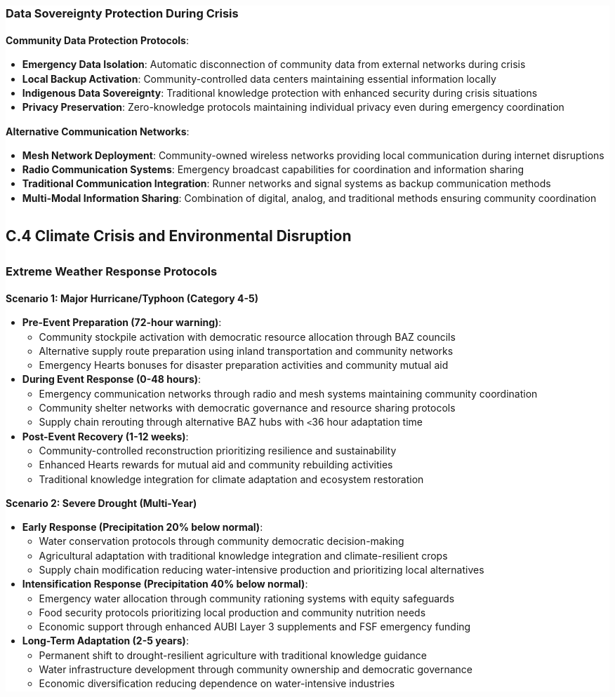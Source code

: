 ### Data Sovereignty Protection During Crisis

**Community Data Protection Protocols**:
- **Emergency Data Isolation**: Automatic disconnection of community data from external networks during crisis
- **Local Backup Activation**: Community-controlled data centers maintaining essential information locally
- **Indigenous Data Sovereignty**: Traditional knowledge protection with enhanced security during crisis situations
- **Privacy Preservation**: Zero-knowledge protocols maintaining individual privacy even during emergency coordination

**Alternative Communication Networks**:
- **Mesh Network Deployment**: Community-owned wireless networks providing local communication during internet disruptions
- **Radio Communication Systems**: Emergency broadcast capabilities for coordination and information sharing
- **Traditional Communication Integration**: Runner networks and signal systems as backup communication methods
- **Multi-Modal Information Sharing**: Combination of digital, analog, and traditional methods ensuring community coordination

## C.4 Climate Crisis and Environmental Disruption

### Extreme Weather Response Protocols

**Scenario 1: Major Hurricane/Typhoon (Category 4-5)**
- **Pre-Event Preparation (72-hour warning)**:
  - Community stockpile activation with democratic resource allocation through BAZ councils
  - Alternative supply route preparation using inland transportation and community networks
  - Emergency Hearts bonuses for disaster preparation activities and community mutual aid
- **During Event Response (0-48 hours)**:
  - Emergency communication networks through radio and mesh systems maintaining community coordination
  - Community shelter networks with democratic governance and resource sharing protocols
  - Supply chain rerouting through alternative BAZ hubs with `<`36 hour adaptation time
- **Post-Event Recovery (1-12 weeks)**:
  - Community-controlled reconstruction prioritizing resilience and sustainability
  - Enhanced Hearts rewards for mutual aid and community rebuilding activities
  - Traditional knowledge integration for climate adaptation and ecosystem restoration

**Scenario 2: Severe Drought (Multi-Year)**
- **Early Response (Precipitation 20% below normal)**:
  - Water conservation protocols through community democratic decision-making
  - Agricultural adaptation with traditional knowledge integration and climate-resilient crops
  - Supply chain modification reducing water-intensive production and prioritizing local alternatives
- **Intensification Response (Precipitation 40% below normal)**:
  - Emergency water allocation through community rationing systems with equity safeguards
  - Food security protocols prioritizing local production and community nutrition needs
  - Economic support through enhanced AUBI Layer 3 supplements and FSF emergency funding
- **Long-Term Adaptation (2-5 years)**:
  - Permanent shift to drought-resilient agriculture with traditional knowledge guidance
  - Water infrastructure development through community ownership and democratic governance
  - Economic diversification reducing dependence on water-intensive industries

